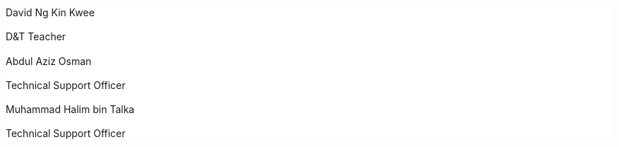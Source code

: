 <p>David Ng Kin Kwee</p>
</td>
<td>
<p>D&amp;T Teacher</p>
</td>
</tr>
<tr>
<td>
<p>Abdul Aziz Osman</p>
</td>
<td>
<p>Technical Support Officer</p>
</td>
</tr>
<tr>
<td>
<p>Muhammad Halim bin Talka</p>
</td>
<td>
<p>Technical Support Officer</p>
</td>
</tr>
</tbody>
</table>
</div>
</li>
</ul>